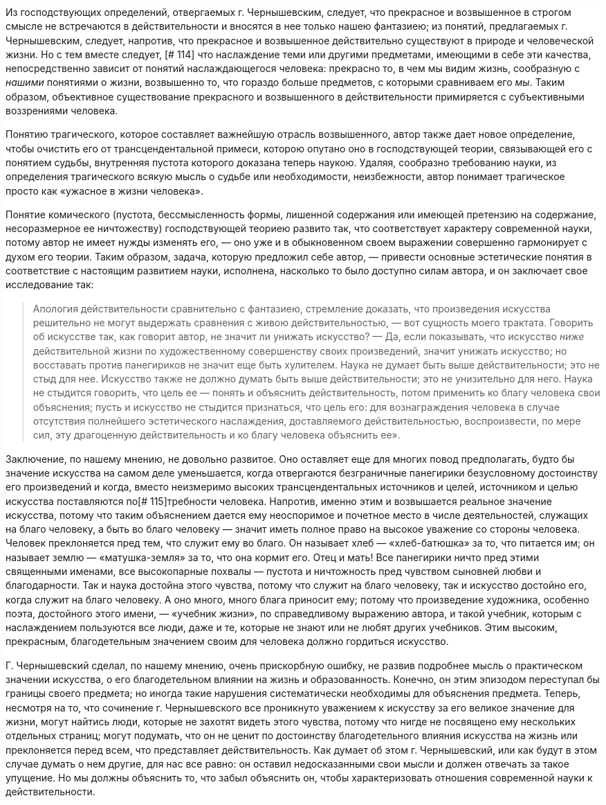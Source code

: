 Из господствующих определений, отвергаемых г. Чернышевским, следует, что прекрасное и возвышенное в строгом смысле не встречаются в действительности и вносятся в нее только нашею фантазиею; из понятий, предлагаемых г. Чернышевским, следует, напротив, что прекрасное и возвышенное действительно существуют в природе и человеческой жизни. Но с тем вместе следует, [# 114] что наслаждение теми или другими предметами, имеющими в себе эти качества, непосредственно зависит от понятий наслаждающегося человека: прекрасно то, в чем мы видим жизнь, сообразную с *нашими* понятиями о жизни, возвышенно то, что гораздо больше предметов, с которыми сравниваем его *мы*. Таким образом, объективное существование прекрасного и возвышенного в действительности примиряется с субъективными воззрениями человека.

Понятию трагического, которое составляет важнейшую отрасль возвышенного, автор также дает новое определение, чтобы очистить его от трансцендентальной примеси, которою опутано оно в господствующей теории, связывающей его с понятием судьбы, внутренняя пустота которого доказана теперь наукою. Удаляя, сообразно требованию науки, из определения трагического всякую мысль о судьбе или необходимости, неизбежности, автор понимает трагическое просто как «ужасное в жизни человека».

Понятие комического (пустота, бессмысленность формы, лишенной содержания или имеющей претензию на содержание, несоразмерное ее ничтожеству) господствующей теориею развито так, что соответствует характеру современной науки, потому автор не имеет нужды изменять его, — оно уже и в обыкновенном своем выражении совершенно гармонирует с духом его теории. Таким образом, задача, которую предложил себе автор, — привести основные эстетические понятия в соответствие с настоящим развитием науки, исполнена, насколько то было доступно силам автора, и он заключает свое исследование так:

> Апология действительности сравнительно с фантазиею, стремление доказать, что произведения искусства решительно не могут выдержать сравнения с живою действительностью, — вот сущность моего трактата. Говорить об искусстве так, как говорит автор, не значит ли унижать искусство? — Да, если показывать, что искусство *ниже* действительной жизни по художественному совершенству своих произведений, значит унижать искусство; но восставать против панегириков не значит еще быть хулителем. Наука не думает быть выше действительности; это не стыд для нее. Искусство также не должно думать быть выше действительности; это не унизительно для него. Наука не стыдится говорить, что цель ее — понять и объяснить действительность, потом применить ко благу человека свои объяснения; пусть и искусство не стыдится признаться, что цель его: для вознаграждения человека в случае отсутствия полнейшего эстетического наслаждения, доставляемого действительностью, воспроизвести, по мере сил, эту драгоценную действительность и ко благу человека объяснить ее».

Заключение, по нашему мнению, не довольно развитое. Оно оставляет еще для многих повод предполагать, будто бы значение искусства на самом деле уменьшается, когда отвергаются безграничные панегирики безусловному достоинству его произведений и когда, вместо неизмеримо высоких трансцендентальных источников и целей, источником и целью искусства поставляются по[# 115]требности человека. Напротив, именно этим и возвышается реальное значение искусства, потому что таким объяснением дается ему неоспоримое и почетное место в числе деятельностей, служащих на благо человеку, а быть во благо человеку — значит иметь полное право на высокое уважение со стороны человека. Человек преклоняется пред тем, что служит ему во благо. Он называет хлеб — «хлеб-батюшка» за то, что питается им; он называет землю — «матушка-земля» за то, что она кормит его. Отец и мать! Все панегирики ничто пред этими священными именами, все высокопарные похвалы — пустота и ничтожность пред чувством сыновней любви и благодарности. Так и наука достойна этого чувства, потому что служит на благо человеку, так и искусство достойно его, когда служит на благо человеку. А оно много, много блага приносит ему; потому что произведение художника, особенно поэта, достойного этого имени, — «учебник жизни», по справедливому выражению автора, и такой учебник, которым с наслаждением пользуются все люди, даже и те, которые не знают или не любят других учебников. Этим высоким, прекрасным, благодетельным значением своим для человека должно гордиться искусство.

Г. Чернышевский сделал, по нашему мнению, очень прискорбную ошибку, не развив подробнее мысль о практическом значении искусства, о его благодетельном влиянии на жизнь и образованность. Конечно, он этим эпизодом переступал бы границы своего предмета; но иногда такие нарушения систематически необходимы для объяснения предмета. Теперь, несмотря на то, что сочинение г. Чернышевского все проникнуто уважением к искусству за его великое значение для жизни, могут найтись люди, которые не захотят видеть этого чувства, потому что нигде не посвящено ему нескольких отдельных страниц; могут подумать, что он не ценит по достоинству благодетельного влияния искусства на жизнь или преклоняется перед всем, что представляет действительность. Как думает об этом г. Чернышевский, или как будут в этом случае думать о нем другие, для нас все равно: он оставил недосказанными свои мысли и должен отвечать за такое упущение. Но мы должны объяснить то, что забыл объяснить он, чтобы характеризовать отношения современной науки к действительности.


[^1]: Мы уже указывали в примечаниям к «Эстетическим отношениям», что выход из печати диссертации Чернышевского, несмотря на важность затронутых в ней вопросов, вызвал лишь немногочисленные журнальные отклики. Чернышевский понимал, что его эстетическая теория не могла получить тогда справедливой оценки и сколько-нибудь подробного освещения в критике.    Вероятно, это обстоятельство и заставило самого Чернышевского вскоре после выхода книги из печати взяться за разбор «Эстетических отношений искусства к действительности», чтобы восполнить, насколько было возможно, упущения в своей работе и под видом критики разъяснить читателям то, что недостаточно полно было развито в его диссертации.    Прежде всего Чернышевский попытался яснее подчеркнуть в авторецензии связь своей эстетики с общей системой материалистических философских воззрений. Готовя свое сочинение как университетскую диссертацию, Чернышевский, конечно, чувствовал себя гораздо более связанным, нежели при выступлении в «Современнике» под псевдонимом Η. П—ъ, с автокритической статьей, посвященной «Эстетическим отношениям искусства к действительности».    В диссертации Чернышевский вуалировал все намеки на родство своей теории с материалистической философией. По мнению самого Чернышевского, эти вынужденные недомолвки явились важнейшим и чрезвычайно ощутительным недостатком его трактата, так как в нем отсутствовал анализ общих начал, из приложения которых к эстетическим вопросам образовалась его теория искусства.    В журнале он имел возможность изъясняться свободнее, и потому здесь гораздо яснее говорится о «внутреннем смысле теории, принимаемой автором диссертации», об общих истоках его эстетической концепции. Именно под тем предлогом, что «г. Чернышевский слишком бегло проходит (в диссертации) пункты, в которых эстетика соприкасается с общею системою понятий о природе и жизни», автор рецензии (т. е. Чернышевский) постарался более обстоятельно осветить этот вопрос.    Не смея упомянуть имя Фейербаха, Чернышевский тем не менее все время стремится хоть намеками указать на его философские воззрения, послужившие толчком для создания «Эстетических отношений искусства к действительности», которые, разумеется, были совершенно самостоятельным трудом, новым словом в развитии русской философской мысли.    Чернышевский в авторецензии отметил ряд недочетов своего трактата (неполнота изложения, беглость указаний на связь его эстетической теории «с общей системой понятий о жизни и природе», отсутствие анализа идей Гегеля и, наконец, отсутствие примеров живой связи «общих начал науки а интересами дня»). Но все эти лукавые упреки, которые обращает к самому себе Чернышевский, укрывшийся за инициалами Η. П—ъ, целиком и полностью должны быть отнесены, конечно, не к автору трактата, а к цензуре того времени, к общей политической обстановке 50-х годов.    Рецензия вызвала выпад против автора «Эстетических отношений» в «Библиотеке для чтения», 1855, т. 132, отд. VI, стр. 5—6.
[^2]: Ср. «Очерки гоголевского периода русской литературы» (Собр. соч., г. III. Гослитиздат, 1947, стр. 245). «... и теперь для русской публики самый живой и важный интерес имеют еще вопросы, которые в других странах давно уже считаются или отвлеченными, или мелкими, например, хотя бы литературные вопросы, за которыми все мы следим с таким живым интересом и которые у других народов не имеют силы возбуждать такого напряженного участия».    Герцен в «Былом и думах» писал еще яснее: «Литературные вопросы за невозможностью политических становятся вопросами жизни».
[^3]: Перифраз отрывка из предисловия Фейербаха к собранию сочинений (1845).
[^4]: См. Гегель, «Лекции по эстетике», книга первая, Сочинения, т. XII, Соцэкгиз, 1938, стр. 146—156, «Неудовлетворительность прекрасного в природе».
[^5]: [^5]: Ср. со статьей Чернышевского «О поэзии». Сочинение Аристотеля»:    «Мысль, что «искусство состоит в подражении» живой действительности и преимущественно воспроизводит человеческую жизнь, беспрекословно считалась справедливою в древней Греции. Платон и Аристотель одинакаково полагали ее в основание своих эстетических понятий; они до того были уверены, как и все их современники, в неоспоримой истине этого начала, что везде высказывают его как аксиому, не думая доказывать его».